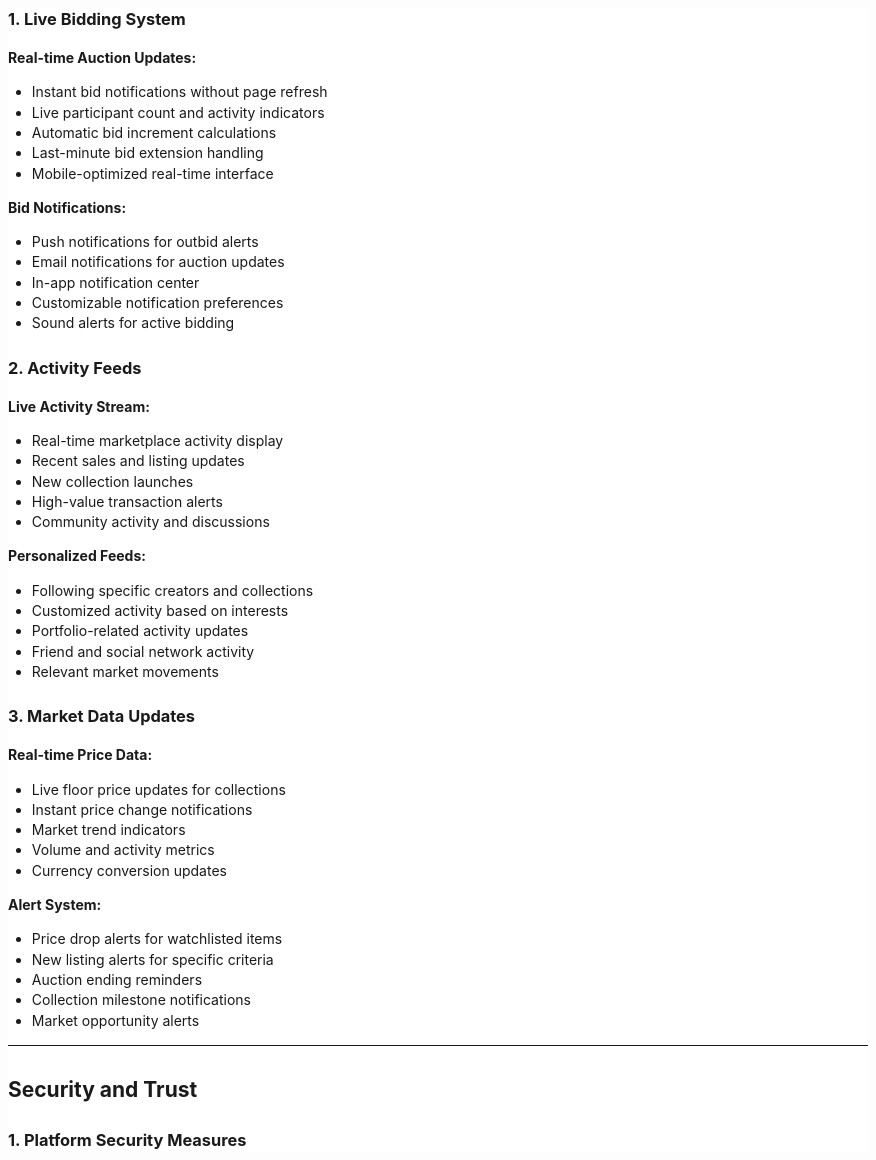 ### 1. Live Bidding System

**Real-time Auction Updates:**
- Instant bid notifications without page refresh
- Live participant count and activity indicators
- Automatic bid increment calculations
- Last-minute bid extension handling
- Mobile-optimized real-time interface

**Bid Notifications:**
- Push notifications for outbid alerts
- Email notifications for auction updates
- In-app notification center
- Customizable notification preferences
- Sound alerts for active bidding

### 2. Activity Feeds

**Live Activity Stream:**
- Real-time marketplace activity display
- Recent sales and listing updates
- New collection launches
- High-value transaction alerts
- Community activity and discussions

**Personalized Feeds:**
- Following specific creators and collections
- Customized activity based on interests
- Portfolio-related activity updates
- Friend and social network activity
- Relevant market movements

### 3. Market Data Updates

**Real-time Price Data:**
- Live floor price updates for collections
- Instant price change notifications
- Market trend indicators
- Volume and activity metrics
- Currency conversion updates

**Alert System:**
- Price drop alerts for watchlisted items
- New listing alerts for specific criteria
- Auction ending reminders
- Collection milestone notifications
- Market opportunity alerts

---

## Security and Trust

### 1. Platform Security Measures
